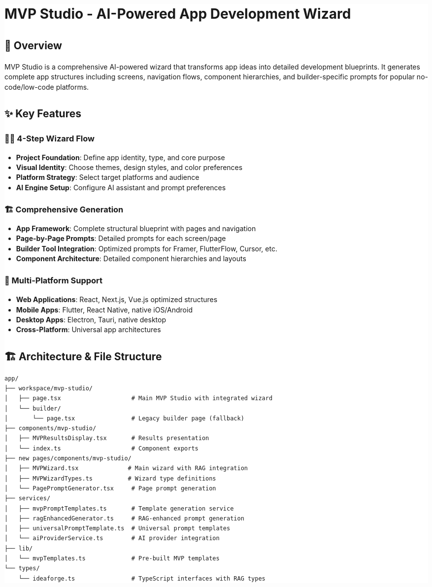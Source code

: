 # MVP Studio - AI-Powered App Development Wizard

## 🎯 Overview

MVP Studio is a comprehensive AI-powered wizard that transforms app ideas into detailed development blueprints. It generates complete app structures including screens, navigation flows, component hierarchies, and builder-specific prompts for popular no-code/low-code platforms.

## ✨ Key Features

### 🧙‍♂️ 4-Step Wizard Flow
- **Project Foundation**: Define app identity, type, and core purpose
- **Visual Identity**: Choose themes, design styles, and color preferences  
- **Platform Strategy**: Select target platforms and audience
- **AI Engine Setup**: Configure AI assistant and prompt preferences

### 🏗 Comprehensive Generation
- **App Framework**: Complete structural blueprint with pages and navigation
- **Page-by-Page Prompts**: Detailed prompts for each screen/page
- **Builder Tool Integration**: Optimized prompts for Framer, FlutterFlow, Cursor, etc.
- **Component Architecture**: Detailed component hierarchies and layouts

### 🎨 Multi-Platform Support
- **Web Applications**: React, Next.js, Vue.js optimized structures
- **Mobile Apps**: Flutter, React Native, native iOS/Android
- **Desktop Apps**: Electron, Tauri, native desktop
- **Cross-Platform**: Universal app architectures

## 🏗 Architecture & File Structure

```
app/
├── workspace/mvp-studio/
│   ├── page.tsx                    # Main MVP Studio with integrated wizard
│   └── builder/
│       └── page.tsx                # Legacy builder page (fallback)
├── components/mvp-studio/
│   ├── MVPResultsDisplay.tsx       # Results presentation
│   └── index.ts                    # Component exports
├── new pages/components/mvp-studio/
│   ├── MVPWizard.tsx              # Main wizard with RAG integration
│   ├── MVPWizardTypes.ts          # Wizard type definitions
│   └── PagePromptGenerator.tsx     # Page prompt generation
├── services/
│   ├── mvpPromptTemplates.ts       # Template generation service
│   ├── ragEnhancedGenerator.ts     # RAG-enhanced prompt generation
│   ├── universalPromptTemplate.ts  # Universal prompt templates
│   └── aiProviderService.ts        # AI provider integration
├── lib/
│   └── mvpTemplates.ts             # Pre-built MVP templates
└── types/
    └── ideaforge.ts                # TypeScript interfaces with RAG types
```
